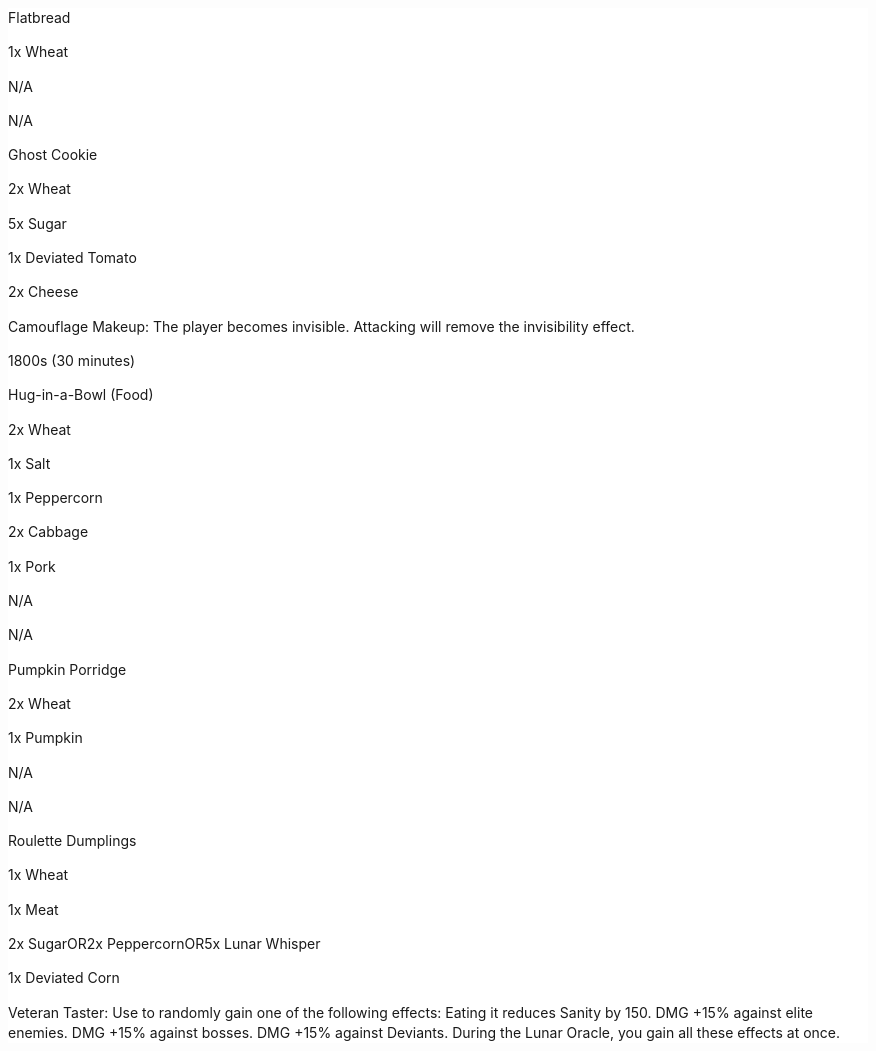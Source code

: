 
Flatbread

1x Wheat

N/A

N/A


Ghost Cookie

2x Wheat

5x Sugar

1x Deviated Tomato

2x Cheese

Camouflage Makeup: The player becomes invisible. Attacking will remove the invisibility effect.

1800s (30 minutes)


Hug-in-a-Bowl (Food)

2x Wheat

1x Salt

1x Peppercorn

2x Cabbage

1x Pork

N/A

N/A


Pumpkin Porridge

2x Wheat

1x Pumpkin

N/A

N/A


Roulette Dumplings

1x Wheat

1x Meat

2x SugarOR2x PeppercornOR5x Lunar Whisper

1x Deviated Corn

Veteran Taster: Use to randomly  gain one of the following effects:
Eating it reduces Sanity by 150. DMG +15% against elite enemies. DMG +15% against bosses. DMG +15% against Deviants. During the Lunar Oracle, you gain all these effects at once.
